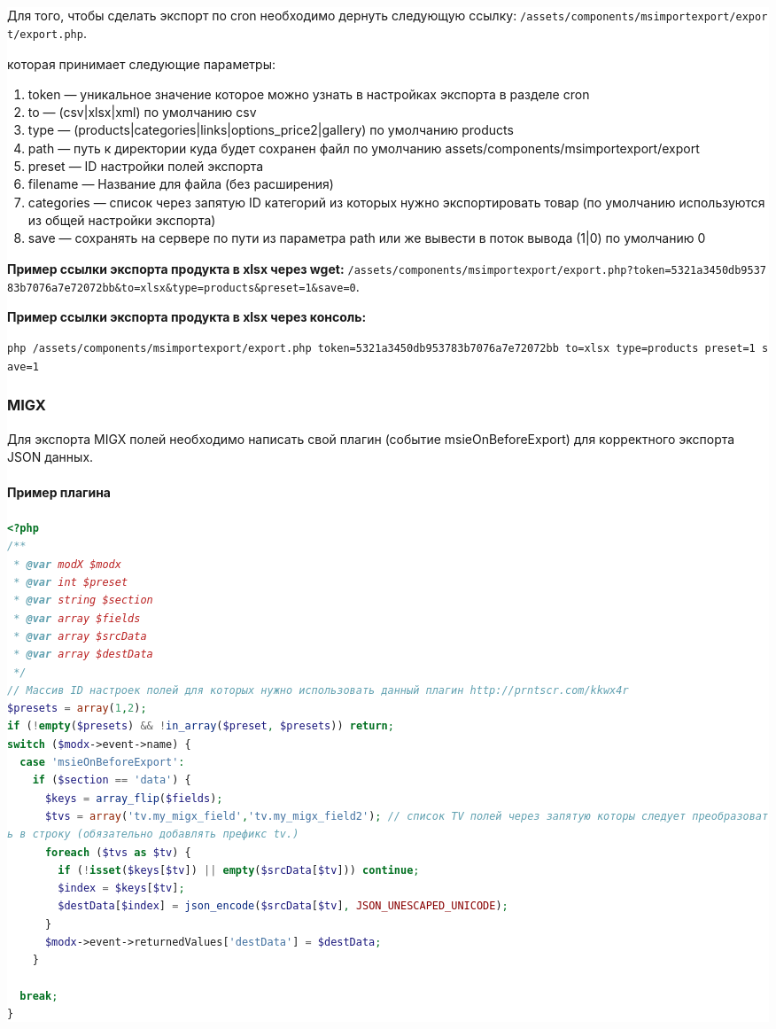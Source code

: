 Для того, чтобы сделать экспорт по cron необходимо дернуть следующую ссылку: `/assets/components/msimportexport/export/export.php`.

которая принимает следующие параметры:

1. token — уникальное значение которое можно узнать в настройках экспорта в разделе cron
2. to — (csv|xlsx|xml) по умолчанию csv
3. type — (products|categories|links|options_price2|gallery) по умолчанию products
4. path — путь к директории куда будет сохранен файл по умолчанию assets/components/msimportexport/export
5. preset — ID настройки полей экспорта
6. filename — Название для файла (без расширения)
7. categories — список через запятую ID категорий из которых нужно экспортировать товар (по умолчанию используются из общей настройки экспорта)
8. save — сохранять на сервере по пути из параметра path или же вывести в поток вывода (1|0) по умолчанию 0

**Пример ссылки экспорта продукта в xlsx через wget:** `/assets/components/msimportexport/export.php?token=5321a3450db953783b7076a7e72072bb&to=xlsx&type=products&preset=1&save=0`.

**Пример ссылки экспорта продукта в xlsx через консоль:**

```sh
php /assets/components/msimportexport/export.php token=5321a3450db953783b7076a7e72072bb to=xlsx type=products preset=1 save=1
```

### MIGX

Для экспорта MIGX полей необходимо написать свой плагин (событие msieOnBeforeExport) для корректного экспорта JSON данных.

#### Пример плагина

```php
<?php
/**
 * @var modX $modx
 * @var int $preset
 * @var string $section
 * @var array $fields
 * @var array $srcData
 * @var array $destData
 */
// Массив ID настроек полей для которых нужно использовать данный плагин http://prntscr.com/kkwx4r
$presets = array(1,2);
if (!empty($presets) && !in_array($preset, $presets)) return;
switch ($modx->event->name) {
  case 'msieOnBeforeExport':
    if ($section == 'data') {
      $keys = array_flip($fields);
      $tvs = array('tv.my_migx_field','tv.my_migx_field2'); // список TV полей через запятую которы следует преобразовать в строку (обязательно добавлять префикс tv.)
      foreach ($tvs as $tv) {
        if (!isset($keys[$tv]) || empty($srcData[$tv])) continue;
        $index = $keys[$tv];
        $destData[$index] = json_encode($srcData[$tv], JSON_UNESCAPED_UNICODE);
      }
      $modx->event->returnedValues['destData'] = $destData;
    }

  break;
}
```
